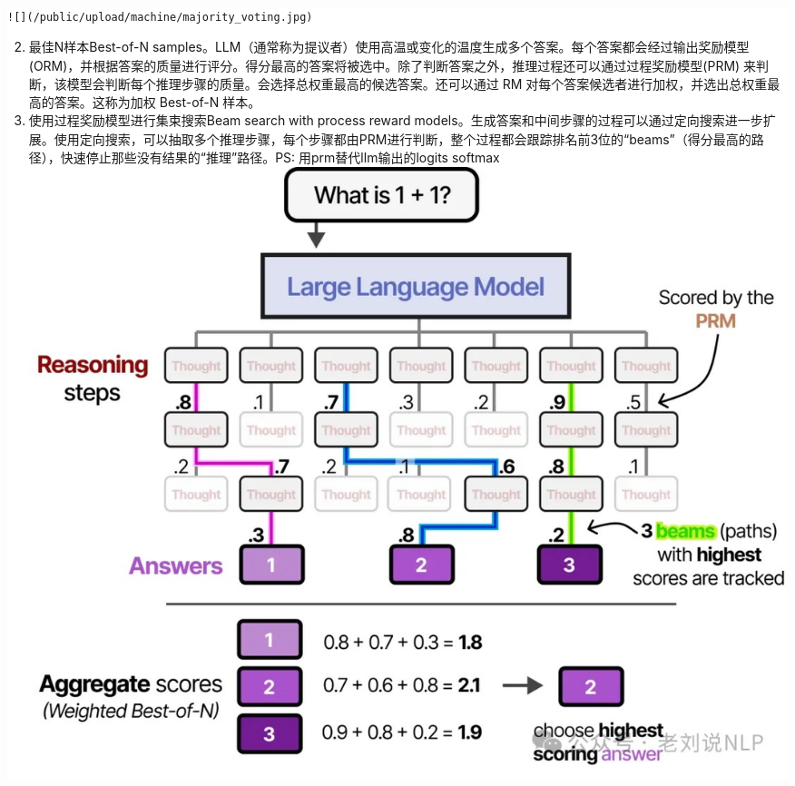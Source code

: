     ![](/public/upload/machine/majority_voting.jpg)
2. 最佳N样本Best-of-N samples。LLM（通常称为提议者）使用高温或变化的温度生成多个答案。每个答案都会经过输出奖励模型 (ORM)，并根据答案的质量进行评分。得分最高的答案将被选中。除了判断答案之外，推理过程还可以通过过程奖励模型(PRM) 来判断，该模型会判断每个推理步骤的质量。会选择总权重最高的候选答案。还可以通过 RM 对每个答案候选者进行加权，并选出总权重最高的答案。这称为加权 Best-of-N 样本。
3. 使用过程奖励模型进行集束搜索Beam search with process reward models。生成答案和中间步骤的过程可以通过定向搜索进一步扩展。使用定向搜索，可以抽取多个推理步骤，每个步骤都由PRM进行判断，整个过程都会跟踪排名前3位的“beams”（得分最高的路径），快速停止那些没有结果的“推理”路径。PS: 用prm替代llm输出的logits softmax
    ![](/public/upload/machine/beam_search_with_prm.jpg)